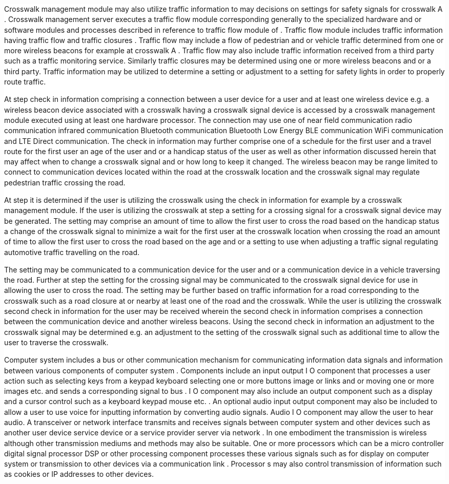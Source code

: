 Crosswalk management module may also utilize traffic information to may decisions on settings for safety signals for crosswalk A . Crosswalk management server executes a traffic flow module corresponding generally to the specialized hardware and or software modules and processes described in reference to traffic flow module of . Traffic flow module includes traffic information having traffic flow and traffic closures . Traffic flow may include a flow of pedestrian and or vehicle traffic determined from one or more wireless beacons for example at crosswalk A . Traffic flow may also include traffic information received from a third party such as a traffic monitoring service. Similarly traffic closures may be determined using one or more wireless beacons and or a third party. Traffic information may be utilized to determine a setting or adjustment to a setting for safety lights in order to properly route traffic.

At step check in information comprising a connection between a user device for a user and at least one wireless device e.g. a wireless beacon device associated with a crosswalk having a crosswalk signal device is accessed by a crosswalk management module executed using at least one hardware processor. The connection may use one of near field communication radio communication infrared communication Bluetooth communication Bluetooth Low Energy BLE communication WiFi communication and LTE Direct communication. The check in information may further comprise one of a schedule for the first user and a travel route for the first user an age of the user and or a handicap status of the user as well as other information discussed herein that may affect when to change a crosswalk signal and or how long to keep it changed. The wireless beacon may be range limited to connect to communication devices located within the road at the crosswalk location and the crosswalk signal may regulate pedestrian traffic crossing the road.

At step it is determined if the user is utilizing the crosswalk using the check in information for example by a crosswalk management module. If the user is utilizing the crosswalk at step a setting for a crossing signal for a crosswalk signal device may be generated. The setting may comprise an amount of time to allow the first user to cross the road based on the handicap status a change of the crosswalk signal to minimize a wait for the first user at the crosswalk location when crossing the road an amount of time to allow the first user to cross the road based on the age and or a setting to use when adjusting a traffic signal regulating automotive traffic travelling on the road.

The setting may be communicated to a communication device for the user and or a communication device in a vehicle traversing the road. Further at step the setting for the crossing signal may be communicated to the crosswalk signal device for use in allowing the user to cross the road. The setting may be further based on traffic information for a road corresponding to the crosswalk such as a road closure at or nearby at least one of the road and the crosswalk. While the user is utilizing the crosswalk second check in information for the user may be received wherein the second check in information comprises a connection between the communication device and another wireless beacons. Using the second check in information an adjustment to the crosswalk signal may be determined e.g. an adjustment to the setting of the crosswalk signal such as additional time to allow the user to traverse the crosswalk.

Computer system includes a bus or other communication mechanism for communicating information data signals and information between various components of computer system . Components include an input output I O component that processes a user action such as selecting keys from a keypad keyboard selecting one or more buttons image or links and or moving one or more images etc. and sends a corresponding signal to bus . I O component may also include an output component such as a display and a cursor control such as a keyboard keypad mouse etc. . An optional audio input output component may also be included to allow a user to use voice for inputting information by converting audio signals. Audio I O component may allow the user to hear audio. A transceiver or network interface transmits and receives signals between computer system and other devices such as another user device service device or a service provider server via network . In one embodiment the transmission is wireless although other transmission mediums and methods may also be suitable. One or more processors which can be a micro controller digital signal processor DSP or other processing component processes these various signals such as for display on computer system or transmission to other devices via a communication link . Processor s may also control transmission of information such as cookies or IP addresses to other devices.
